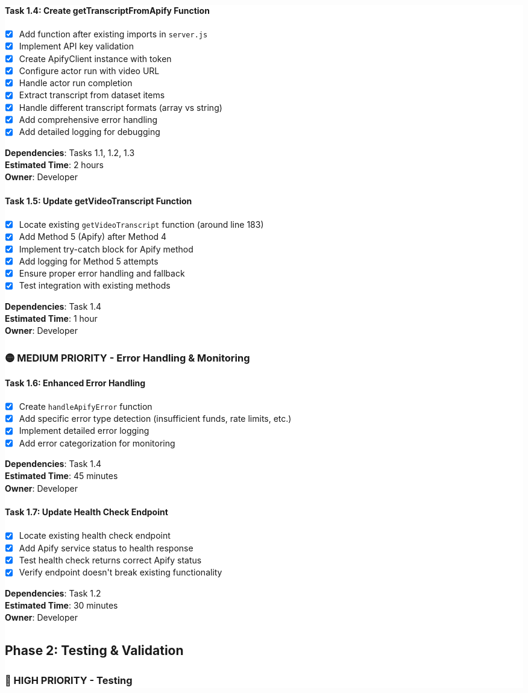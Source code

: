#### Task 1.4: Create getTranscriptFromApify Function
- [x] Add function after existing imports in `server.js`
- [x] Implement API key validation
- [x] Create ApifyClient instance with token
- [x] Configure actor run with video URL
- [x] Handle actor run completion
- [x] Extract transcript from dataset items
- [x] Handle different transcript formats (array vs string)
- [x] Add comprehensive error handling
- [x] Add detailed logging for debugging

**Dependencies**: Tasks 1.1, 1.2, 1.3  
**Estimated Time**: 2 hours  
**Owner**: Developer

#### Task 1.5: Update getVideoTranscript Function
- [x] Locate existing `getVideoTranscript` function (around line 183)
- [x] Add Method 5 (Apify) after Method 4
- [x] Implement try-catch block for Apify method
- [x] Add logging for Method 5 attempts
- [x] Ensure proper error handling and fallback
- [x] Test integration with existing methods

**Dependencies**: Task 1.4  
**Estimated Time**: 1 hour  
**Owner**: Developer

### 🟡 MEDIUM PRIORITY - Error Handling & Monitoring

#### Task 1.6: Enhanced Error Handling
- [x] Create `handleApifyError` function
- [x] Add specific error type detection (insufficient funds, rate limits, etc.)
- [x] Implement detailed error logging
- [x] Add error categorization for monitoring

**Dependencies**: Task 1.4  
**Estimated Time**: 45 minutes  
**Owner**: Developer

#### Task 1.7: Update Health Check Endpoint
- [x] Locate existing health check endpoint
- [x] Add Apify service status to health response
- [x] Test health check returns correct Apify status
- [x] Verify endpoint doesn't break existing functionality

**Dependencies**: Task 1.2  
**Estimated Time**: 30 minutes  
**Owner**: Developer

## Phase 2: Testing & Validation

### 🔴 HIGH PRIORITY - Testing
